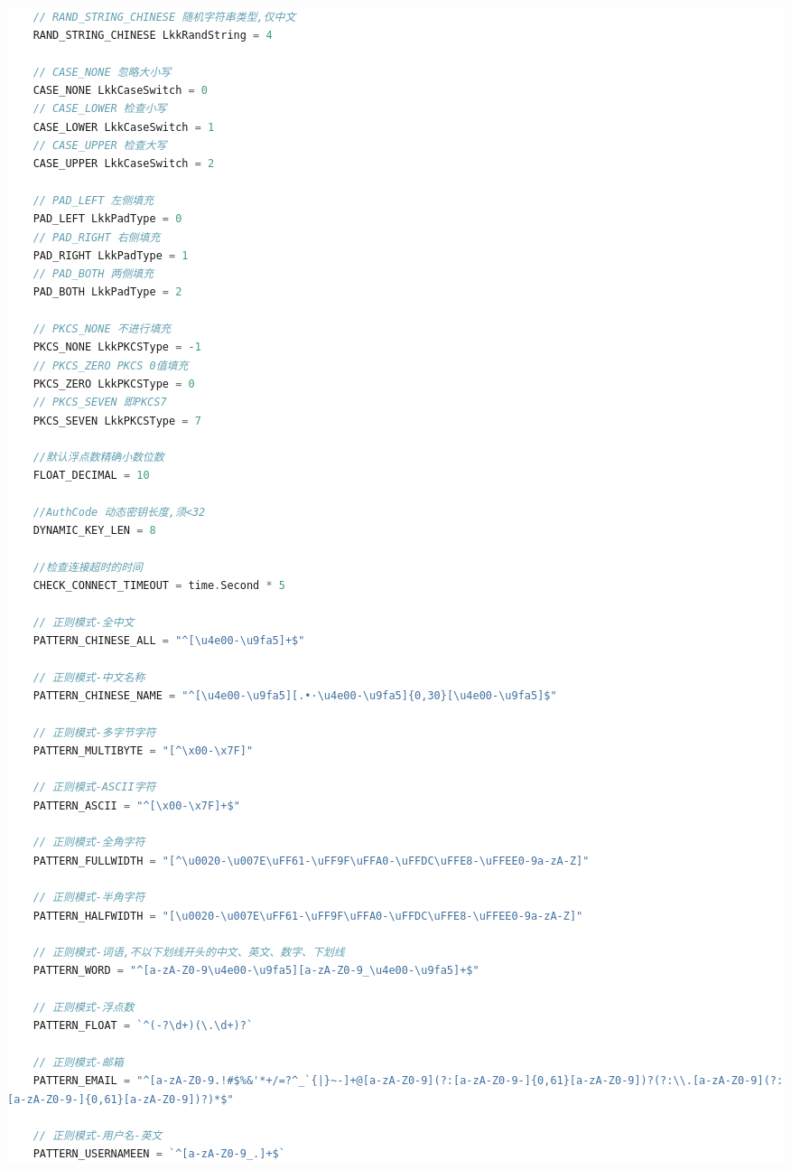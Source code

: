 ```go
	// RAND_STRING_CHINESE 随机字符串类型,仅中文
	RAND_STRING_CHINESE LkkRandString = 4

	// CASE_NONE 忽略大小写
	CASE_NONE LkkCaseSwitch = 0
	// CASE_LOWER 检查小写
	CASE_LOWER LkkCaseSwitch = 1
	// CASE_UPPER 检查大写
	CASE_UPPER LkkCaseSwitch = 2

	// PAD_LEFT 左侧填充
	PAD_LEFT LkkPadType = 0
	// PAD_RIGHT 右侧填充
	PAD_RIGHT LkkPadType = 1
	// PAD_BOTH 两侧填充
	PAD_BOTH LkkPadType = 2

	// PKCS_NONE 不进行填充
	PKCS_NONE LkkPKCSType = -1
	// PKCS_ZERO PKCS 0值填充
	PKCS_ZERO LkkPKCSType = 0
	// PKCS_SEVEN 即PKCS7
	PKCS_SEVEN LkkPKCSType = 7

	//默认浮点数精确小数位数
	FLOAT_DECIMAL = 10

	//AuthCode 动态密钥长度,须<32
	DYNAMIC_KEY_LEN = 8

	//检查连接超时的时间
	CHECK_CONNECT_TIMEOUT = time.Second * 5

	// 正则模式-全中文
	PATTERN_CHINESE_ALL = "^[\u4e00-\u9fa5]+$"

	// 正则模式-中文名称
	PATTERN_CHINESE_NAME = "^[\u4e00-\u9fa5][.•·\u4e00-\u9fa5]{0,30}[\u4e00-\u9fa5]$"

	// 正则模式-多字节字符
	PATTERN_MULTIBYTE = "[^\x00-\x7F]"

	// 正则模式-ASCII字符
	PATTERN_ASCII = "^[\x00-\x7F]+$"

	// 正则模式-全角字符
	PATTERN_FULLWIDTH = "[^\u0020-\u007E\uFF61-\uFF9F\uFFA0-\uFFDC\uFFE8-\uFFEE0-9a-zA-Z]"

	// 正则模式-半角字符
	PATTERN_HALFWIDTH = "[\u0020-\u007E\uFF61-\uFF9F\uFFA0-\uFFDC\uFFE8-\uFFEE0-9a-zA-Z]"

	// 正则模式-词语,不以下划线开头的中文、英文、数字、下划线
	PATTERN_WORD = "^[a-zA-Z0-9\u4e00-\u9fa5][a-zA-Z0-9_\u4e00-\u9fa5]+$"

	// 正则模式-浮点数
	PATTERN_FLOAT = `^(-?\d+)(\.\d+)?`

	// 正则模式-邮箱
	PATTERN_EMAIL = "^[a-zA-Z0-9.!#$%&'*+/=?^_`{|}~-]+@[a-zA-Z0-9](?:[a-zA-Z0-9-]{0,61}[a-zA-Z0-9])?(?:\\.[a-zA-Z0-9](?:[a-zA-Z0-9-]{0,61}[a-zA-Z0-9])?)*$"

	// 正则模式-用户名-英文
	PATTERN_USERNAMEEN = `^[a-zA-Z0-9_.]+$`
```